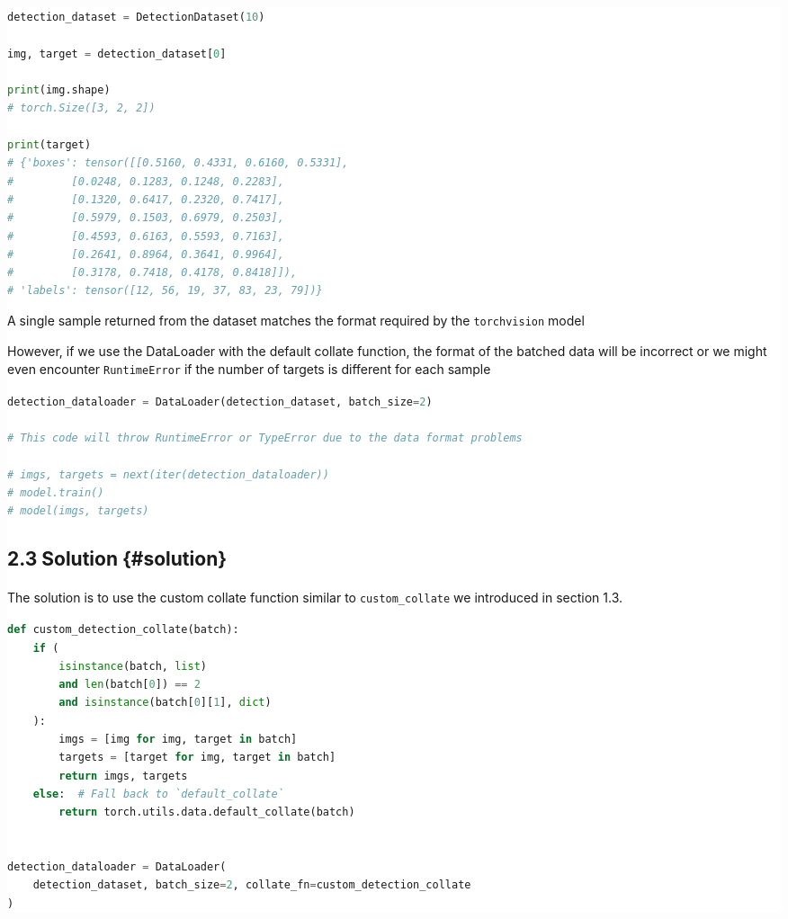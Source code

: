 ```python
detection_dataset = DetectionDataset(10)

img, target = detection_dataset[0]

print(img.shape)
# torch.Size([3, 2, 2])

print(target)
# {'boxes': tensor([[0.5160, 0.4331, 0.6160, 0.5331],
#         [0.0248, 0.1283, 0.1248, 0.2283],
#         [0.1320, 0.6417, 0.2320, 0.7417],
#         [0.5979, 0.1503, 0.6979, 0.2503],
#         [0.4593, 0.6163, 0.5593, 0.7163],
#         [0.2641, 0.8964, 0.3641, 0.9964],
#         [0.3178, 0.7418, 0.4178, 0.8418]]),
# 'labels': tensor([12, 56, 19, 37, 83, 23, 79])}
```

A single sample returned from the dataset matches the format required by the `torchvision` model

However, if we use the DataLoader with the default collate function, the format of the batched data will be incorrect or we might even encounter `RuntimeError` if the number of targets is different for each sample


```python
detection_dataloader = DataLoader(detection_dataset, batch_size=2)

# This code will throw RuntimeError or TypeError due to the data format problems

# imgs, targets = next(iter(detection_dataloader))
# model.train()
# model(imgs, targets)
```

## 2.3 Solution {#solution}

The solution is to use the custom collate function similar to `custom_collate` we introduced in section 1.3.

```python
def custom_detection_collate(batch):
    if (
        isinstance(batch, list)
        and len(batch[0]) == 2
        and isinstance(batch[0][1], dict)
    ):
        imgs = [img for img, target in batch]
        targets = [target for img, target in batch]
        return imgs, targets
    else:  # Fall back to `default_collate`
        return torch.utils.data.default_collate(batch)


detection_dataloader = DataLoader(
    detection_dataset, batch_size=2, collate_fn=custom_detection_collate
)
```
